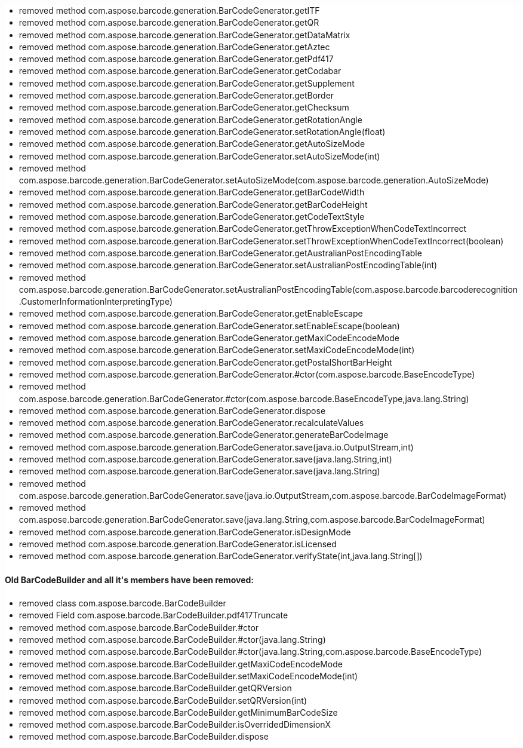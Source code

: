 - removed method com.aspose.barcode.generation.BarCodeGenerator.getITF
- removed method com.aspose.barcode.generation.BarCodeGenerator.getQR
- removed method com.aspose.barcode.generation.BarCodeGenerator.getDataMatrix
- removed method com.aspose.barcode.generation.BarCodeGenerator.getAztec
- removed method com.aspose.barcode.generation.BarCodeGenerator.getPdf417
- removed method com.aspose.barcode.generation.BarCodeGenerator.getCodabar
- removed method com.aspose.barcode.generation.BarCodeGenerator.getSupplement
- removed method com.aspose.barcode.generation.BarCodeGenerator.getBorder
- removed method com.aspose.barcode.generation.BarCodeGenerator.getChecksum
- removed method com.aspose.barcode.generation.BarCodeGenerator.getRotationAngle
- removed method com.aspose.barcode.generation.BarCodeGenerator.setRotationAngle(float)
- removed method com.aspose.barcode.generation.BarCodeGenerator.getAutoSizeMode
- removed method com.aspose.barcode.generation.BarCodeGenerator.setAutoSizeMode(int)
- removed method com.aspose.barcode.generation.BarCodeGenerator.setAutoSizeMode(com.aspose.barcode.generation.AutoSizeMode)
- removed method com.aspose.barcode.generation.BarCodeGenerator.getBarCodeWidth
- removed method com.aspose.barcode.generation.BarCodeGenerator.getBarCodeHeight
- removed method com.aspose.barcode.generation.BarCodeGenerator.getCodeTextStyle
- removed method com.aspose.barcode.generation.BarCodeGenerator.getThrowExceptionWhenCodeTextIncorrect
- removed method com.aspose.barcode.generation.BarCodeGenerator.setThrowExceptionWhenCodeTextIncorrect(boolean)
- removed method com.aspose.barcode.generation.BarCodeGenerator.getAustralianPostEncodingTable
- removed method com.aspose.barcode.generation.BarCodeGenerator.setAustralianPostEncodingTable(int)
- removed method com.aspose.barcode.generation.BarCodeGenerator.setAustralianPostEncodingTable(com.aspose.barcode.barcoderecognition.CustomerInformationInterpretingType)
- removed method com.aspose.barcode.generation.BarCodeGenerator.getEnableEscape
- removed method com.aspose.barcode.generation.BarCodeGenerator.setEnableEscape(boolean)
- removed method com.aspose.barcode.generation.BarCodeGenerator.getMaxiCodeEncodeMode
- removed method com.aspose.barcode.generation.BarCodeGenerator.setMaxiCodeEncodeMode(int)
- removed method com.aspose.barcode.generation.BarCodeGenerator.getPostalShortBarHeight
- removed method com.aspose.barcode.generation.BarCodeGenerator.#ctor(com.aspose.barcode.BaseEncodeType)
- removed method com.aspose.barcode.generation.BarCodeGenerator.#ctor(com.aspose.barcode.BaseEncodeType,java.lang.String)
- removed method com.aspose.barcode.generation.BarCodeGenerator.dispose
- removed method com.aspose.barcode.generation.BarCodeGenerator.recalculateValues
- removed method com.aspose.barcode.generation.BarCodeGenerator.generateBarCodeImage
- removed method com.aspose.barcode.generation.BarCodeGenerator.save(java.io.OutputStream,int)
- removed method com.aspose.barcode.generation.BarCodeGenerator.save(java.lang.String,int)
- removed method com.aspose.barcode.generation.BarCodeGenerator.save(java.lang.String)
- removed method com.aspose.barcode.generation.BarCodeGenerator.save(java.io.OutputStream,com.aspose.barcode.BarCodeImageFormat)
- removed method com.aspose.barcode.generation.BarCodeGenerator.save(java.lang.String,com.aspose.barcode.BarCodeImageFormat)
- removed method com.aspose.barcode.generation.BarCodeGenerator.isDesignMode
- removed method com.aspose.barcode.generation.BarCodeGenerator.isLicensed
- removed method com.aspose.barcode.generation.BarCodeGenerator.verifyState(int,java.lang.String[])
#### **Old BarCodeBuilder and all it's members have been removed:**
- removed class com.aspose.barcode.BarCodeBuilder
- removed Field com.aspose.barcode.BarCodeBuilder.pdf417Truncate
- removed method com.aspose.barcode.BarCodeBuilder.#ctor
- removed method com.aspose.barcode.BarCodeBuilder.#ctor(java.lang.String)
- removed method com.aspose.barcode.BarCodeBuilder.#ctor(java.lang.String,com.aspose.barcode.BaseEncodeType)
- removed method com.aspose.barcode.BarCodeBuilder.getMaxiCodeEncodeMode
- removed method com.aspose.barcode.BarCodeBuilder.setMaxiCodeEncodeMode(int)
- removed method com.aspose.barcode.BarCodeBuilder.getQRVersion
- removed method com.aspose.barcode.BarCodeBuilder.setQRVersion(int)
- removed method com.aspose.barcode.BarCodeBuilder.getMinimumBarCodeSize
- removed method com.aspose.barcode.BarCodeBuilder.isOverridedDimensionX
- removed method com.aspose.barcode.BarCodeBuilder.dispose